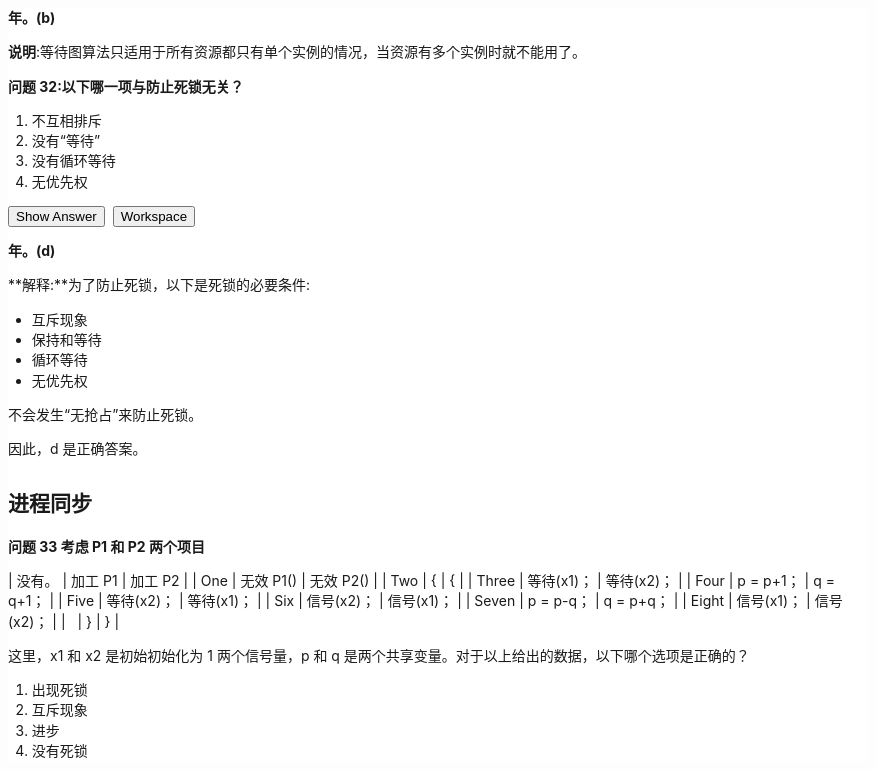 **年。(b)**

**说明**:等待图算法只适用于所有资源都只有单个实例的情况，当资源有多个实例时就不能用了。

**问题 32:以下哪一项与防止死锁无关？**

1.  不互相排斥
2.  没有“等待”
3.  没有循环等待
4.  无优先权

<button class="showanswer" onclick="showhide(32)">Show Answer</button>  <button class="workspace" onclick="showworkspace(32)">Workspace</button> 

**年。(d)**

**解释:**为了防止死锁，以下是死锁的必要条件:

*   互斥现象
*   保持和等待
*   循环等待
*   无优先权

不会发生“无抢占”来防止死锁。

因此，d 是正确答案。

## 进程同步

**问题 33 考虑 P1 和 P2 两个项目**



| 没有。 | 加工 P1 | 加工 P2 |
| One | 无效 P1() | 无效 P2() |
| Two | { | { |
| Three | 等待(x1)； | 等待(x2)； |
| Four | p = p+1； | q = q+1； |
| Five | 等待(x2)； | 等待(x1)； |
| Six | 信号(x2)； | 信号(x1)； |
| Seven | p = p-q； | q = p+q； |
| Eight | 信号(x1)； | 信号(x2)； |
|   | } | } |



这里，x1 和 x2 是初始初始化为 1 两个信号量，p 和 q 是两个共享变量。对于以上给出的数据，以下哪个选项是正确的？

1.  出现死锁
2.  互斥现象
3.  进步
4.  没有死锁
